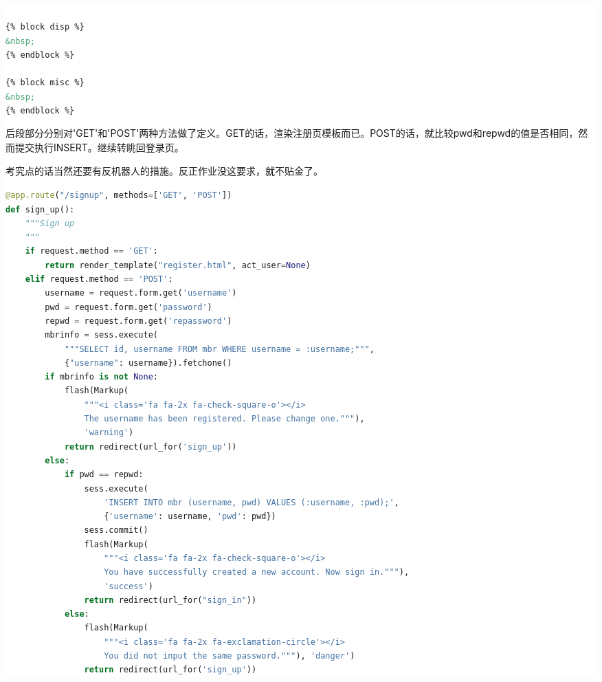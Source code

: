 ```html

{% block disp %}
&nbsp;
{% endblock %}

{% block misc %}
&nbsp;
{% endblock %}
```


后段部分分别对'GET'和'POST'两种方法做了定义。GET的话，渲染注册页模板而已。POST的话，就比较pwd和repwd的值是否相同，然而提交执行INSERT。继续转眺回登录页。

考究点的话当然还要有反机器人的措施。反正作业没这要求，就不贴金了。

```python
@app.route("/signup", methods=['GET', 'POST'])
def sign_up():
    """Sign up
    """
    if request.method == 'GET':
        return render_template("register.html", act_user=None)
    elif request.method == 'POST':
        username = request.form.get('username')
        pwd = request.form.get('password')
        repwd = request.form.get('repassword')
        mbrinfo = sess.execute(
            """SELECT id, username FROM mbr WHERE username = :username;""", 
            {"username": username}).fetchone()
        if mbrinfo is not None:
            flash(Markup(
                """<i class='fa fa-2x fa-check-square-o'></i>
                The username has been registered. Please change one."""), 
                'warning')
            return redirect(url_for('sign_up'))
        else:
            if pwd == repwd:
                sess.execute(
                    'INSERT INTO mbr (username, pwd) VALUES (:username, :pwd);',
                    {'username': username, 'pwd': pwd})
                sess.commit()
                flash(Markup(
                    """<i class='fa fa-2x fa-check-square-o'></i>
                    You have successfully created a new account. Now sign in."""), 
                    'success')
                return redirect(url_for("sign_in"))
            else:
                flash(Markup(
                    """<i class='fa fa-2x fa-exclamation-circle'></i>
                    You did not input the same password."""), 'danger')
                return redirect(url_for('sign_up'))
```
